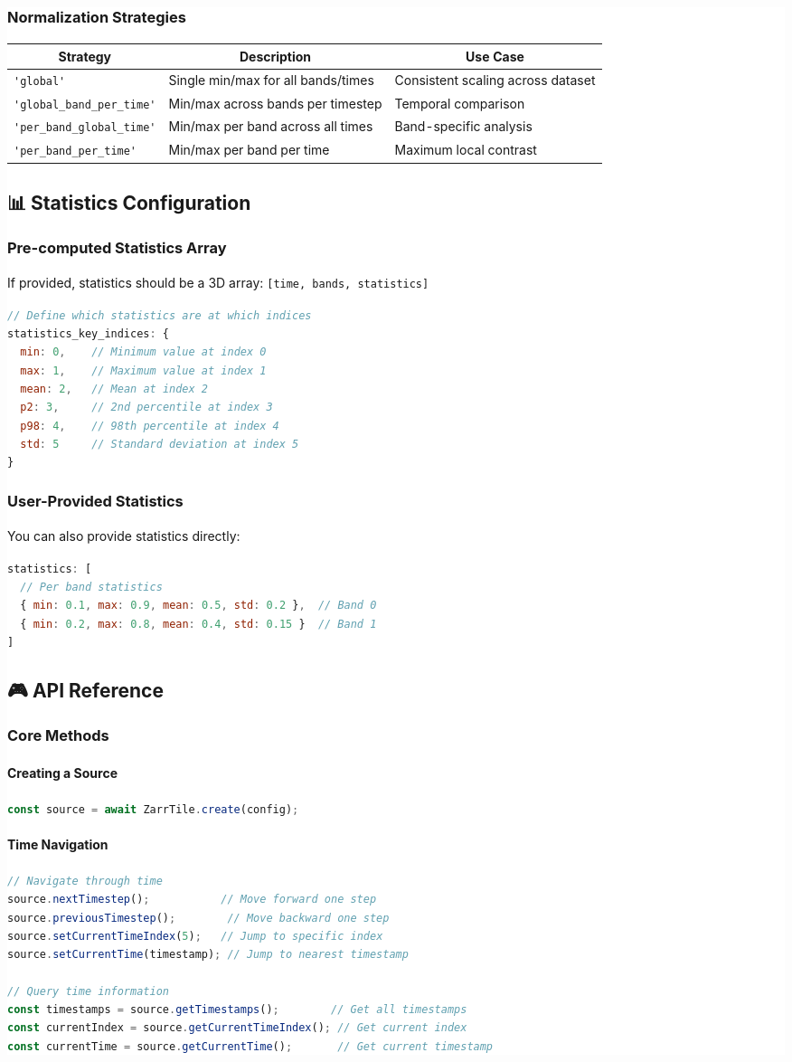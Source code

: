 ### Normalization Strategies

| Strategy | Description | Use Case |
|----------|-------------|----------|
| `'global'` | Single min/max for all bands/times | Consistent scaling across dataset |
| `'global_band_per_time'` | Min/max across bands per timestep | Temporal comparison |
| `'per_band_global_time'` | Min/max per band across all times | Band-specific analysis |
| `'per_band_per_time'` | Min/max per band per time | Maximum local contrast |

## 📊 Statistics Configuration

### Pre-computed Statistics Array

If provided, statistics should be a 3D array: `[time, bands, statistics]`

```javascript
// Define which statistics are at which indices
statistics_key_indices: {
  min: 0,    // Minimum value at index 0
  max: 1,    // Maximum value at index 1
  mean: 2,   // Mean at index 2
  p2: 3,     // 2nd percentile at index 3
  p98: 4,    // 98th percentile at index 4
  std: 5     // Standard deviation at index 5
}
```

### User-Provided Statistics

You can also provide statistics directly:

```javascript
statistics: [
  // Per band statistics
  { min: 0.1, max: 0.9, mean: 0.5, std: 0.2 },  // Band 0
  { min: 0.2, max: 0.8, mean: 0.4, std: 0.15 }  // Band 1
]
```

## 🎮 API Reference

### Core Methods

#### Creating a Source
```javascript
const source = await ZarrTile.create(config);
```

#### Time Navigation
```javascript
// Navigate through time
source.nextTimestep();           // Move forward one step
source.previousTimestep();        // Move backward one step
source.setCurrentTimeIndex(5);   // Jump to specific index
source.setCurrentTime(timestamp); // Jump to nearest timestamp

// Query time information
const timestamps = source.getTimestamps();        // Get all timestamps
const currentIndex = source.getCurrentTimeIndex(); // Get current index
const currentTime = source.getCurrentTime();       // Get current timestamp
```
